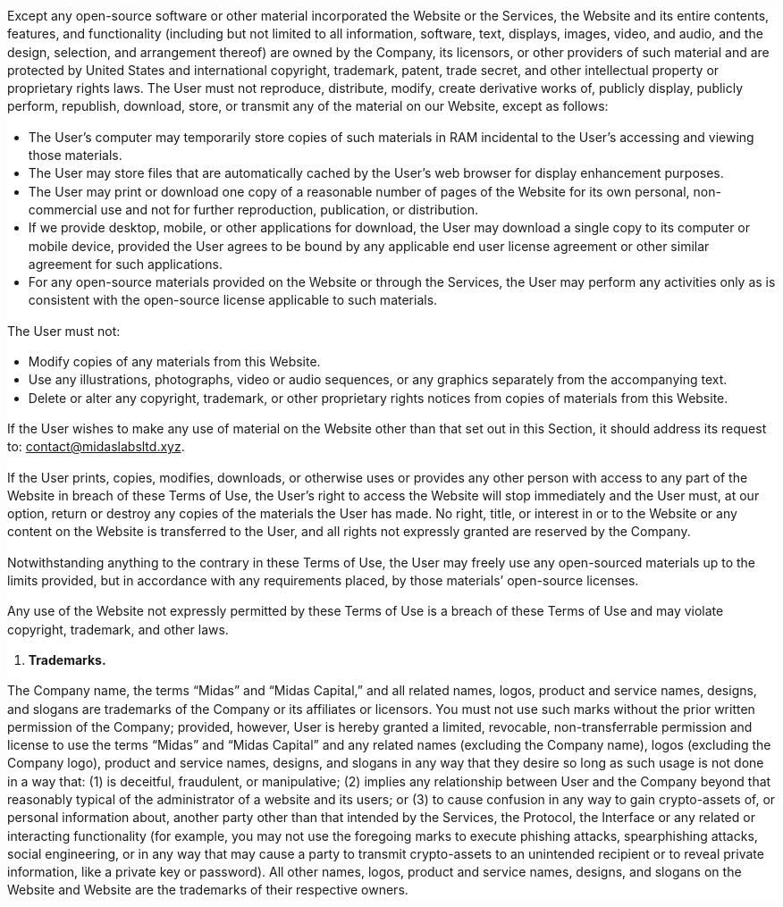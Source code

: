 Except any open-source software or other material incorporated the Website or the Services, the Website and its entire contents, features, and functionality (including but not limited to all information, software, text, displays, images, video, and audio, and the design, selection, and arrangement thereof) are owned by the Company, its licensors, or other providers of such material and are protected by United States and international copyright, trademark, patent, trade secret, and other intellectual property or proprietary rights laws. The User must not reproduce, distribute, modify, create derivative works of, publicly display, publicly perform, republish, download, store, or transmit any of the material on our Website, except as follows:

* The User’s computer may temporarily store copies of such materials in RAM incidental to the User’s accessing and viewing those materials.
* The User may store files that are automatically cached by the User’s web browser for display enhancement purposes.
* The User may print or download one copy of a reasonable number of pages of the Website for its own personal, non-commercial use and not for further reproduction, publication, or distribution.
* If we provide desktop, mobile, or other applications for download, the User may download a single copy to its computer or mobile device, provided the User agrees to be bound by any applicable end user license agreement or other similar agreement for such applications.
* For any open-source materials provided on the Website or through the Services, the User may perform any activities only as is consistent with the open-source license applicable to such materials.

The User must not:

* Modify copies of any materials from this Website.
* Use any illustrations, photographs, video or audio sequences, or any graphics separately from the accompanying text.
* Delete or alter any copyright, trademark, or other proprietary rights notices from copies of materials from this Website.

If the User wishes to make any use of material on the Website other than that set out in this Section, it should address its request to: contact@midaslabsltd.xyz.

If the User prints, copies, modifies, downloads, or otherwise uses or provides any other person with access to any part of the Website in breach of these Terms of Use, the User’s right to access the Website will stop immediately and the User must, at our option, return or destroy any copies of the materials the User has made. No right, title, or interest in or to the Website or any content on the Website is transferred to the User, and all rights not expressly granted are reserved by the Company.&#x20;

Notwithstanding anything to the contrary in these Terms of Use, the User may freely use any open-sourced materials up to the limits provided, but in accordance with any requirements placed, by those materials’ open-source licenses.

Any use of the Website not expressly permitted by these Terms of Use is a breach of these Terms of Use and may violate copyright, trademark, and other laws.

1. **Trademarks.**

The Company name, the terms “Midas” and “Midas Capital,” and all related names, logos, product and service names, designs, and slogans are trademarks of the Company or its affiliates or licensors. You must not use such marks without the prior written permission of the Company; provided, however, User is hereby granted a limited, revocable, non-transferrable permission and license to use the terms “Midas” and “Midas Capital” and any related names (excluding the Company name), logos (excluding the Company logo), product and service names, designs, and slogans in any way that they desire so long as such usage is not done in a way that: (1) is deceitful, fraudulent, or manipulative; (2) implies any relationship between User and the Company beyond that reasonably typical of the administrator of a website and its users; or (3) to cause confusion in any way to gain crypto-assets of, or personal information about, another party other than that intended by the Services, the Protocol, the Interface or any related or interacting functionality (for example, you may not use the foregoing marks to execute phishing attacks, spearphishing attacks, social engineering, or in any way that may cause a party to transmit crypto-assets to an unintended recipient or to reveal private information, like a private key or password). All other names, logos, product and service names, designs, and slogans on the Website and Website are the trademarks of their respective owners.&#x20;
